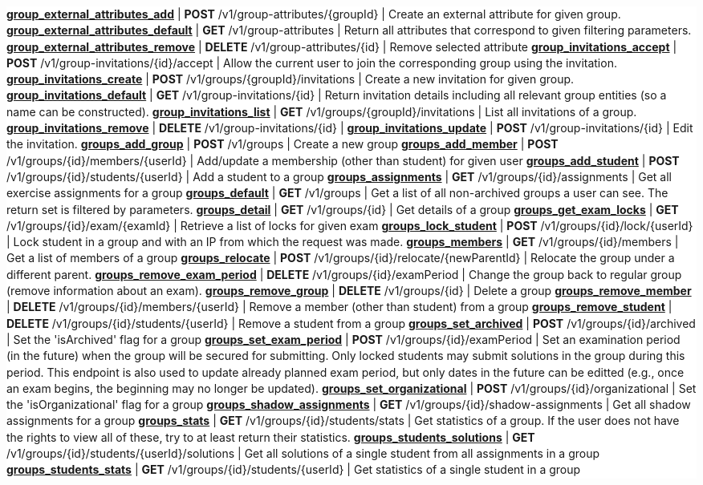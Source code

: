 [**group_external_attributes_add**](DefaultApi.md#group_external_attributes_add) | **POST** /v1/group-attributes/{groupId} | Create an external attribute for given group.
[**group_external_attributes_default**](DefaultApi.md#group_external_attributes_default) | **GET** /v1/group-attributes | Return all attributes that correspond to given filtering parameters.
[**group_external_attributes_remove**](DefaultApi.md#group_external_attributes_remove) | **DELETE** /v1/group-attributes/{id} | Remove selected attribute
[**group_invitations_accept**](DefaultApi.md#group_invitations_accept) | **POST** /v1/group-invitations/{id}/accept | Allow the current user to join the corresponding group using the invitation.
[**group_invitations_create**](DefaultApi.md#group_invitations_create) | **POST** /v1/groups/{groupId}/invitations | Create a new invitation for given group.
[**group_invitations_default**](DefaultApi.md#group_invitations_default) | **GET** /v1/group-invitations/{id} | Return invitation details including all relevant group entities (so a name can be constructed).
[**group_invitations_list**](DefaultApi.md#group_invitations_list) | **GET** /v1/groups/{groupId}/invitations | List all invitations of a group.
[**group_invitations_remove**](DefaultApi.md#group_invitations_remove) | **DELETE** /v1/group-invitations/{id} | 
[**group_invitations_update**](DefaultApi.md#group_invitations_update) | **POST** /v1/group-invitations/{id} | Edit the invitation.
[**groups_add_group**](DefaultApi.md#groups_add_group) | **POST** /v1/groups | Create a new group
[**groups_add_member**](DefaultApi.md#groups_add_member) | **POST** /v1/groups/{id}/members/{userId} | Add/update a membership (other than student) for given user
[**groups_add_student**](DefaultApi.md#groups_add_student) | **POST** /v1/groups/{id}/students/{userId} | Add a student to a group
[**groups_assignments**](DefaultApi.md#groups_assignments) | **GET** /v1/groups/{id}/assignments | Get all exercise assignments for a group
[**groups_default**](DefaultApi.md#groups_default) | **GET** /v1/groups | Get a list of all non-archived groups a user can see. The return set is filtered by parameters.
[**groups_detail**](DefaultApi.md#groups_detail) | **GET** /v1/groups/{id} | Get details of a group
[**groups_get_exam_locks**](DefaultApi.md#groups_get_exam_locks) | **GET** /v1/groups/{id}/exam/{examId} | Retrieve a list of locks for given exam
[**groups_lock_student**](DefaultApi.md#groups_lock_student) | **POST** /v1/groups/{id}/lock/{userId} | Lock student in a group and with an IP from which the request was made.
[**groups_members**](DefaultApi.md#groups_members) | **GET** /v1/groups/{id}/members | Get a list of members of a group
[**groups_relocate**](DefaultApi.md#groups_relocate) | **POST** /v1/groups/{id}/relocate/{newParentId} | Relocate the group under a different parent.
[**groups_remove_exam_period**](DefaultApi.md#groups_remove_exam_period) | **DELETE** /v1/groups/{id}/examPeriod | Change the group back to regular group (remove information about an exam).
[**groups_remove_group**](DefaultApi.md#groups_remove_group) | **DELETE** /v1/groups/{id} | Delete a group
[**groups_remove_member**](DefaultApi.md#groups_remove_member) | **DELETE** /v1/groups/{id}/members/{userId} | Remove a member (other than student) from a group
[**groups_remove_student**](DefaultApi.md#groups_remove_student) | **DELETE** /v1/groups/{id}/students/{userId} | Remove a student from a group
[**groups_set_archived**](DefaultApi.md#groups_set_archived) | **POST** /v1/groups/{id}/archived | Set the &#x27;isArchived&#x27; flag for a group
[**groups_set_exam_period**](DefaultApi.md#groups_set_exam_period) | **POST** /v1/groups/{id}/examPeriod | Set an examination period (in the future) when the group will be secured for submitting. Only locked students may submit solutions in the group during this period. This endpoint is also used to update already planned exam period, but only dates in the future can be editted (e.g., once an exam begins, the beginning may no longer be updated).
[**groups_set_organizational**](DefaultApi.md#groups_set_organizational) | **POST** /v1/groups/{id}/organizational | Set the &#x27;isOrganizational&#x27; flag for a group
[**groups_shadow_assignments**](DefaultApi.md#groups_shadow_assignments) | **GET** /v1/groups/{id}/shadow-assignments | Get all shadow assignments for a group
[**groups_stats**](DefaultApi.md#groups_stats) | **GET** /v1/groups/{id}/students/stats | Get statistics of a group. If the user does not have the rights to view all of these, try to at least return their statistics.
[**groups_students_solutions**](DefaultApi.md#groups_students_solutions) | **GET** /v1/groups/{id}/students/{userId}/solutions | Get all solutions of a single student from all assignments in a group
[**groups_students_stats**](DefaultApi.md#groups_students_stats) | **GET** /v1/groups/{id}/students/{userId} | Get statistics of a single student in a group